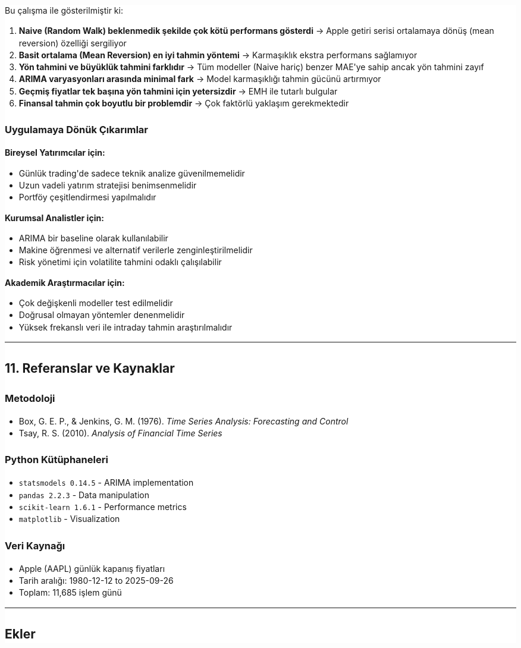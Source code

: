 Bu çalışma ile gösterilmiştir ki:
1. **Naive (Random Walk) beklenmedik şekilde çok kötü performans gösterdi** → Apple getiri serisi ortalamaya dönüş (mean reversion) özelliği sergiliyor
2. **Basit ortalama (Mean Reversion) en iyi tahmin yöntemi** → Karmaşıklık ekstra performans sağlamıyor
3. **Yön tahmini ve büyüklük tahmini farklıdır** → Tüm modeller (Naive hariç) benzer MAE'ye sahip ancak yön tahmini zayıf
4. **ARIMA varyasyonları arasında minimal fark** → Model karmaşıklığı tahmin gücünü artırmıyor
5. **Geçmiş fiyatlar tek başına yön tahmini için yetersizdir** → EMH ile tutarlı bulgular
6. **Finansal tahmin çok boyutlu bir problemdir** → Çok faktörlü yaklaşım gerekmektedir

### Uygulamaya Dönük Çıkarımlar

**Bireysel Yatırımcılar için:**
- Günlük trading'de sadece teknik analize güvenilmemelidir
- Uzun vadeli yatırım stratejisi benimsenmelidir
- Portföy çeşitlendirmesi yapılmalıdır

**Kurumsal Analistler için:**
- ARIMA bir baseline olarak kullanılabilir
- Makine öğrenmesi ve alternatif verilerle zenginleştirilmelidir
- Risk yönetimi için volatilite tahmini odaklı çalışılabilir

**Akademik Araştırmacılar için:**
- Çok değişkenli modeller test edilmelidir
- Doğrusal olmayan yöntemler denenmelidir
- Yüksek frekanslı veri ile intraday tahmin araştırılmalıdır

---

## 11. Referanslar ve Kaynaklar

### Metodoloji
- Box, G. E. P., & Jenkins, G. M. (1976). *Time Series Analysis: Forecasting and Control*
- Tsay, R. S. (2010). *Analysis of Financial Time Series*

### Python Kütüphaneleri
- `statsmodels 0.14.5` - ARIMA implementation
- `pandas 2.2.3` - Data manipulation
- `scikit-learn 1.6.1` - Performance metrics
- `matplotlib` - Visualization

### Veri Kaynağı
- Apple (AAPL) günlük kapanış fiyatları
- Tarih aralığı: 1980-12-12 to 2025-09-26
- Toplam: 11,685 işlem günü

---

## Ekler
